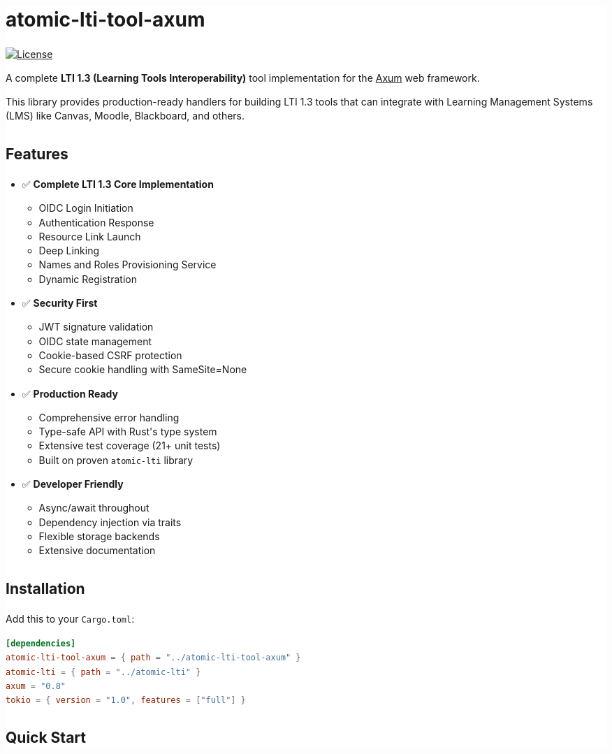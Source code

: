 # atomic-lti-tool-axum

[![License](https://img.shields.io/badge/license-MIT-blue.svg)](LICENSE)

A complete **LTI 1.3 (Learning Tools Interoperability)** tool implementation for the [Axum](https://github.com/tokio-rs/axum) web framework.

This library provides production-ready handlers for building LTI 1.3 tools that can integrate with Learning Management Systems (LMS) like Canvas, Moodle, Blackboard, and others.

## Features

- ✅ **Complete LTI 1.3 Core Implementation**

  - OIDC Login Initiation
  - Authentication Response
  - Resource Link Launch
  - Deep Linking
  - Names and Roles Provisioning Service
  - Dynamic Registration

- ✅ **Security First**

  - JWT signature validation
  - OIDC state management
  - Cookie-based CSRF protection
  - Secure cookie handling with SameSite=None

- ✅ **Production Ready**

  - Comprehensive error handling
  - Type-safe API with Rust's type system
  - Extensive test coverage (21+ unit tests)
  - Built on proven `atomic-lti` library

- ✅ **Developer Friendly**
  - Async/await throughout
  - Dependency injection via traits
  - Flexible storage backends
  - Extensive documentation

## Installation

Add this to your `Cargo.toml`:

```toml
[dependencies]
atomic-lti-tool-axum = { path = "../atomic-lti-tool-axum" }
atomic-lti = { path = "../atomic-lti" }
axum = "0.8"
tokio = { version = "1.0", features = ["full"] }
```

## Quick Start
